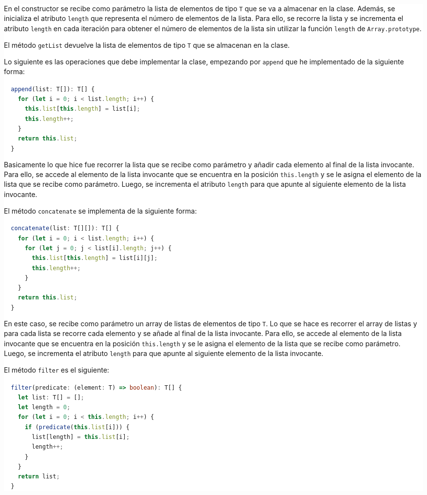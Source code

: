 En el constructor se recibe como parámetro la lista de elementos de tipo `T` que se va a almacenar en la clase. Además, se inicializa el atributo `length` que representa el número de elementos de la lista. Para ello, se recorre la lista y se incrementa el atributo `length` en cada iteración para obtener el número de elementos de la lista sin utilizar la función `length` de `Array.prototype`.

El método `getList` devuelve la lista de elementos de tipo `T` que se almacenan en la clase.

Lo siguiente es las operaciones que debe implementar la clase, empezando por `append` que he implementado de la siguiente forma:

```typescript
  append(list: T[]): T[] {
    for (let i = 0; i < list.length; i++) {
      this.list[this.length] = list[i];
      this.length++;
    }
    return this.list;
  }
```

Basicamente lo que hice fue recorrer la lista que se recibe como parámetro y añadir cada elemento al final de la lista invocante. Para ello, se accede al elemento de la lista invocante que se encuentra en la posición `this.length` y se le asigna el elemento de la lista que se recibe como parámetro. Luego, se incrementa el atributo `length` para que apunte al siguiente elemento de la lista invocante.

El método `concatenate` se implementa de la siguiente forma:

```typescript
  concatenate(list: T[][]): T[] {
    for (let i = 0; i < list.length; i++) {
      for (let j = 0; j < list[i].length; j++) {
        this.list[this.length] = list[i][j];
        this.length++;
      }
    }
    return this.list;
  }
```

En este caso, se recibe como parámetro un array de listas de elementos de tipo `T`. Lo que se hace es recorrer el array de listas y para cada lista se recorre cada elemento y se añade al final de la lista invocante. Para ello, se accede al elemento de la lista invocante que se encuentra en la posición `this.length` y se le asigna el elemento de la lista que se recibe como parámetro. Luego, se incrementa el atributo `length` para que apunte al siguiente elemento de la lista invocante.

El método `filter` es el siguiente:

```typescript
  filter(predicate: (element: T) => boolean): T[] {
    let list: T[] = [];
    let length = 0;
    for (let i = 0; i < this.length; i++) {
      if (predicate(this.list[i])) {
        list[length] = this.list[i];
        length++;
      }
    }
    return list;
  }
```
